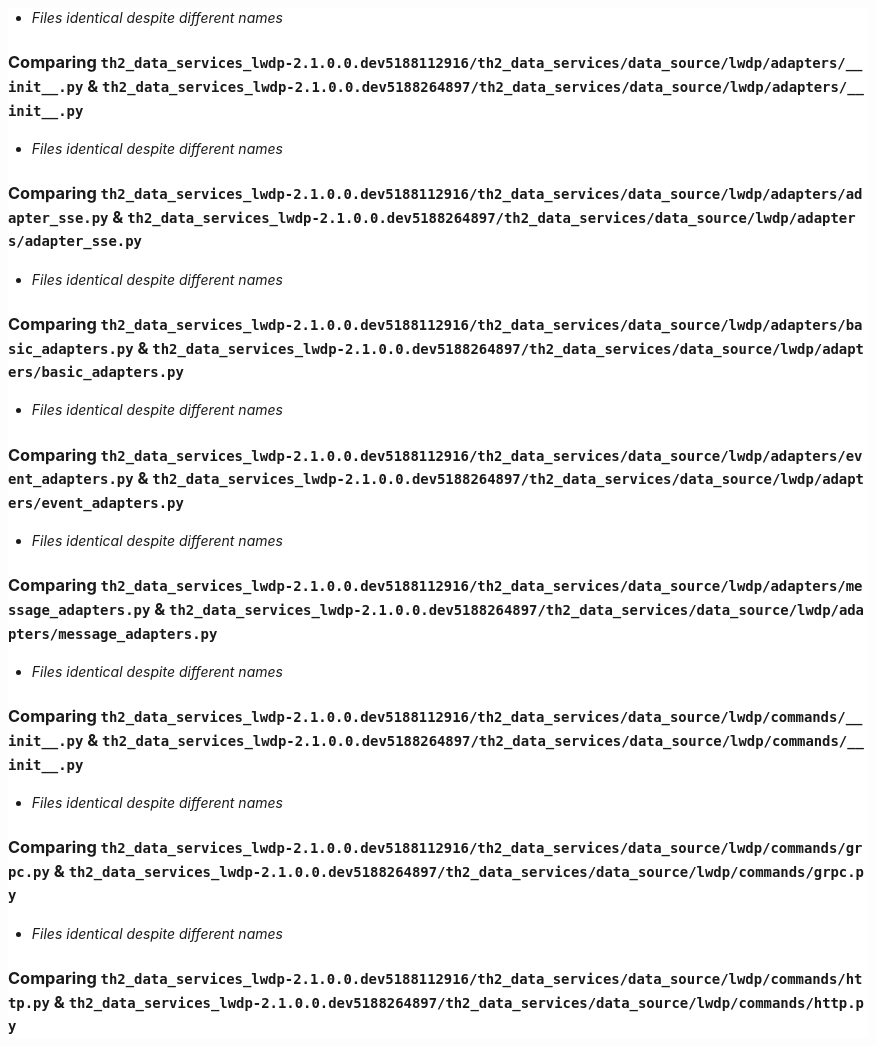  * *Files identical despite different names*

### Comparing `th2_data_services_lwdp-2.1.0.0.dev5188112916/th2_data_services/data_source/lwdp/adapters/__init__.py` & `th2_data_services_lwdp-2.1.0.0.dev5188264897/th2_data_services/data_source/lwdp/adapters/__init__.py`

 * *Files identical despite different names*

### Comparing `th2_data_services_lwdp-2.1.0.0.dev5188112916/th2_data_services/data_source/lwdp/adapters/adapter_sse.py` & `th2_data_services_lwdp-2.1.0.0.dev5188264897/th2_data_services/data_source/lwdp/adapters/adapter_sse.py`

 * *Files identical despite different names*

### Comparing `th2_data_services_lwdp-2.1.0.0.dev5188112916/th2_data_services/data_source/lwdp/adapters/basic_adapters.py` & `th2_data_services_lwdp-2.1.0.0.dev5188264897/th2_data_services/data_source/lwdp/adapters/basic_adapters.py`

 * *Files identical despite different names*

### Comparing `th2_data_services_lwdp-2.1.0.0.dev5188112916/th2_data_services/data_source/lwdp/adapters/event_adapters.py` & `th2_data_services_lwdp-2.1.0.0.dev5188264897/th2_data_services/data_source/lwdp/adapters/event_adapters.py`

 * *Files identical despite different names*

### Comparing `th2_data_services_lwdp-2.1.0.0.dev5188112916/th2_data_services/data_source/lwdp/adapters/message_adapters.py` & `th2_data_services_lwdp-2.1.0.0.dev5188264897/th2_data_services/data_source/lwdp/adapters/message_adapters.py`

 * *Files identical despite different names*

### Comparing `th2_data_services_lwdp-2.1.0.0.dev5188112916/th2_data_services/data_source/lwdp/commands/__init__.py` & `th2_data_services_lwdp-2.1.0.0.dev5188264897/th2_data_services/data_source/lwdp/commands/__init__.py`

 * *Files identical despite different names*

### Comparing `th2_data_services_lwdp-2.1.0.0.dev5188112916/th2_data_services/data_source/lwdp/commands/grpc.py` & `th2_data_services_lwdp-2.1.0.0.dev5188264897/th2_data_services/data_source/lwdp/commands/grpc.py`

 * *Files identical despite different names*

### Comparing `th2_data_services_lwdp-2.1.0.0.dev5188112916/th2_data_services/data_source/lwdp/commands/http.py` & `th2_data_services_lwdp-2.1.0.0.dev5188264897/th2_data_services/data_source/lwdp/commands/http.py`
